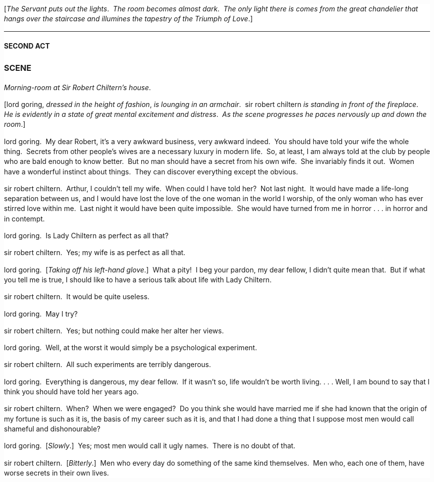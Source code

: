 \[_The Servant puts out the lights_.  _The room becomes almost dark_.  _The only light there is comes from the great chandelier that hangs over the staircase and illumines the tapestry of the Triumph of Love_.\]

---

#### SECOND ACT



### SCENE

_Morning-room at Sir Robert Chiltern’s house_.

\[lord goring, _dressed in the height of fashion_, _is lounging in an armchair_.  sir robert chiltern _is standing in front of the fireplace_.  _He is evidently in a state of great mental excitement and distress_.  _As the scene progresses he paces nervously up and down the room_.\]

lord goring.  My dear Robert, it’s a very awkward business, very awkward indeed.  You should have told your wife the whole thing.  Secrets from other people’s wives are a necessary luxury in modern life.  So, at least, I am always told at the club by people who are bald enough to know better.  But no man should have a secret from his own wife.  She invariably finds it out.  Women have a wonderful instinct about things.  They can discover everything except the obvious.

sir robert chiltern.  Arthur, I couldn’t tell my wife.  When could I have told her?  Not last night.  It would have made a life-long separation between us, and I would have lost the love of the one woman in the world I worship, of the only woman who has ever stirred love within me.  Last night it would have been quite impossible.  She would have turned from me in horror . . . in horror and in contempt.

lord goring.  Is Lady Chiltern as perfect as all that?

sir robert chiltern.  Yes; my wife is as perfect as all that.

lord goring.  \[_Taking off his left-hand glove_.\]  What a pity!  I beg your pardon, my dear fellow, I didn’t quite mean that.  But if what you tell me is true, I should like to have a serious talk about life with Lady Chiltern.

sir robert chiltern.  It would be quite useless.

lord goring.  May I try?

sir robert chiltern.  Yes; but nothing could make her alter her views.

lord goring.  Well, at the worst it would simply be a psychological experiment.

sir robert chiltern.  All such experiments are terribly dangerous.

lord goring.  Everything is dangerous, my dear fellow.  If it wasn’t so, life wouldn’t be worth living. . . . Well, I am bound to say that I think you should have told her years ago.

sir robert chiltern.  When?  When we were engaged?  Do you think she would have married me if she had known that the origin of my fortune is such as it is, the basis of my career such as it is, and that I had done a thing that I suppose most men would call shameful and dishonourable?

lord goring.  \[_Slowly_.\]  Yes; most men would call it ugly names.  There is no doubt of that.

sir robert chiltern.  \[_Bitterly_.\]  Men who every day do something of the same kind themselves.  Men who, each one of them, have worse secrets in their own lives.
